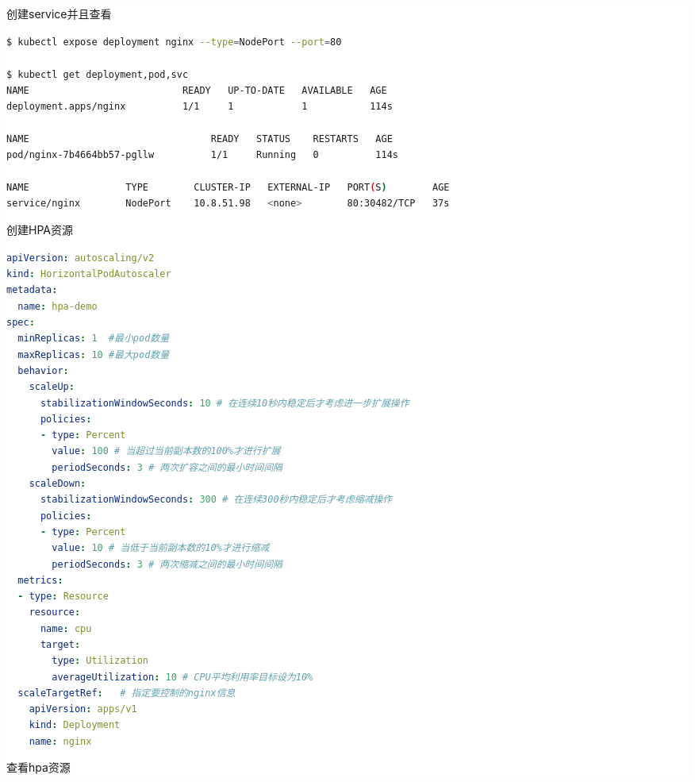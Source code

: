 创建service并且查看

```bash
$ kubectl expose deployment nginx --type=NodePort --port=80

$ kubectl get deployment,pod,svc
NAME                           READY   UP-TO-DATE   AVAILABLE   AGE
deployment.apps/nginx          1/1     1            1           114s

NAME                                READY   STATUS    RESTARTS   AGE
pod/nginx-7b4664bb57-pgllw          1/1     Running   0          114s

NAME                 TYPE        CLUSTER-IP   EXTERNAL-IP   PORT(S)        AGE
service/nginx        NodePort    10.8.51.98   <none>        80:30482/TCP   37s
```

创建HPA资源

```yaml
apiVersion: autoscaling/v2
kind: HorizontalPodAutoscaler
metadata:
  name: hpa-demo
spec:
  minReplicas: 1  #最小pod数量
  maxReplicas: 10 #最大pod数量
  behavior:
    scaleUp:
      stabilizationWindowSeconds: 10 # 在连续10秒内稳定后才考虑进一步扩展操作
      policies:
      - type: Percent
        value: 100 # 当超过当前副本数的100%才进行扩展 
        periodSeconds: 3 # 两次扩容之间的最小时间间隔
    scaleDown:
      stabilizationWindowSeconds: 300 # 在连续300秒内稳定后才考虑缩减操作
      policies:
      - type: Percent
        value: 10 # 当低于当前副本数的10%才进行缩减 
        periodSeconds: 3 # 两次缩减之间的最小时间间隔
  metrics:
  - type: Resource
    resource:
      name: cpu
      target:
        type: Utilization
        averageUtilization: 10 # CPU平均利用率目标设为10%
  scaleTargetRef:   # 指定要控制的nginx信息
    apiVersion: apps/v1
    kind: Deployment
    name: nginx
```

查看hpa资源

